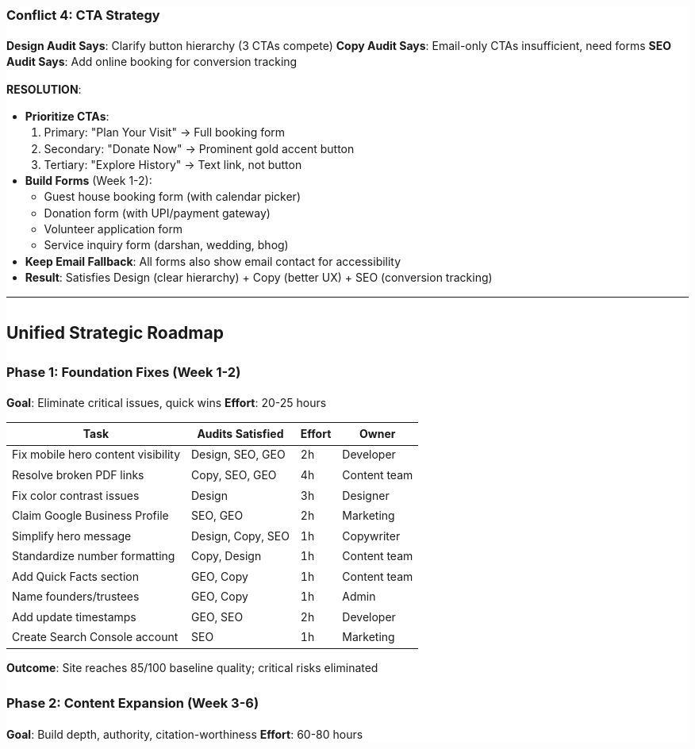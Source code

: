 ### Conflict 4: CTA Strategy

**Design Audit Says**: Clarify button hierarchy (3 CTAs compete)
**Copy Audit Says**: Email-only CTAs insufficient, need forms
**SEO Audit Says**: Add online booking for conversion tracking

**RESOLUTION**:
- **Prioritize CTAs**:
  1. Primary: "Plan Your Visit" → Full booking form
  2. Secondary: "Donate Now" → Prominent gold accent button
  3. Tertiary: "Explore History" → Text link, not button
- **Build Forms** (Week 1-2):
  - Guest house booking form (with calendar picker)
  - Donation form (with UPI/payment gateway)
  - Volunteer application form
  - Service inquiry form (darshan, wedding, bhog)
- **Keep Email Fallback**: All forms also show email contact for accessibility
- **Result**: Satisfies Design (clear hierarchy) + Copy (better UX) + SEO (conversion tracking)

---

## Unified Strategic Roadmap

### Phase 1: Foundation Fixes (Week 1-2)
**Goal**: Eliminate critical issues, quick wins
**Effort**: 20-25 hours

| Task | Audits Satisfied | Effort | Owner |
|------|------------------|--------|-------|
| Fix mobile hero content visibility | Design, SEO, GEO | 2h | Developer |
| Resolve broken PDF links | Copy, SEO, GEO | 4h | Content team |
| Fix color contrast issues | Design | 3h | Designer |
| Claim Google Business Profile | SEO, GEO | 2h | Marketing |
| Simplify hero message | Design, Copy, SEO | 1h | Copywriter |
| Standardize number formatting | Copy, Design | 1h | Content team |
| Add Quick Facts section | GEO, Copy | 1h | Content team |
| Name founders/trustees | GEO, Copy | 1h | Admin |
| Add update timestamps | GEO, SEO | 2h | Developer |
| Create Search Console account | SEO | 1h | Marketing |

**Outcome**: Site reaches 85/100 baseline quality; critical risks eliminated

### Phase 2: Content Expansion (Week 3-6)
**Goal**: Build depth, authority, citation-worthiness
**Effort**: 60-80 hours
